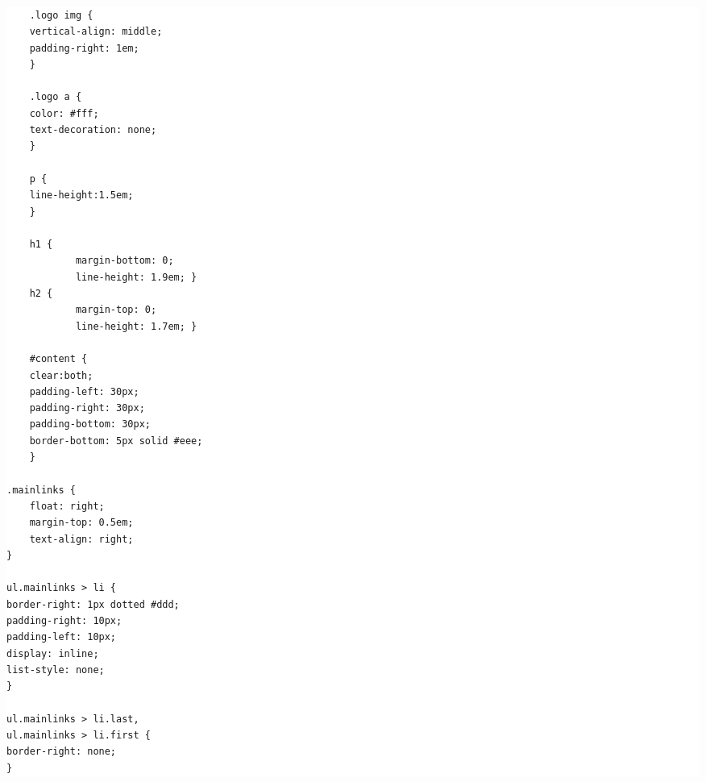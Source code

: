         .logo img {
        vertical-align: middle;
        padding-right: 1em;
        }

        .logo a {
        color: #fff;
        text-decoration: none;
        }

        p {
        line-height:1.5em;
        }

        h1 {
                margin-bottom: 0;
                line-height: 1.9em; }
        h2 {
                margin-top: 0;
                line-height: 1.7em; }

        #content {
        clear:both;
        padding-left: 30px;
        padding-right: 30px;
        padding-bottom: 30px;
        border-bottom: 5px solid #eee;
        }

    .mainlinks {
        float: right;
        margin-top: 0.5em;
        text-align: right;
    }

    ul.mainlinks > li {
    border-right: 1px dotted #ddd;
    padding-right: 10px;
    padding-left: 10px;
    display: inline;
    list-style: none;
    }

    ul.mainlinks > li.last,
    ul.mainlinks > li.first {
    border-right: none;
    }

  </style>

</head>

<body>

<div id="header">
